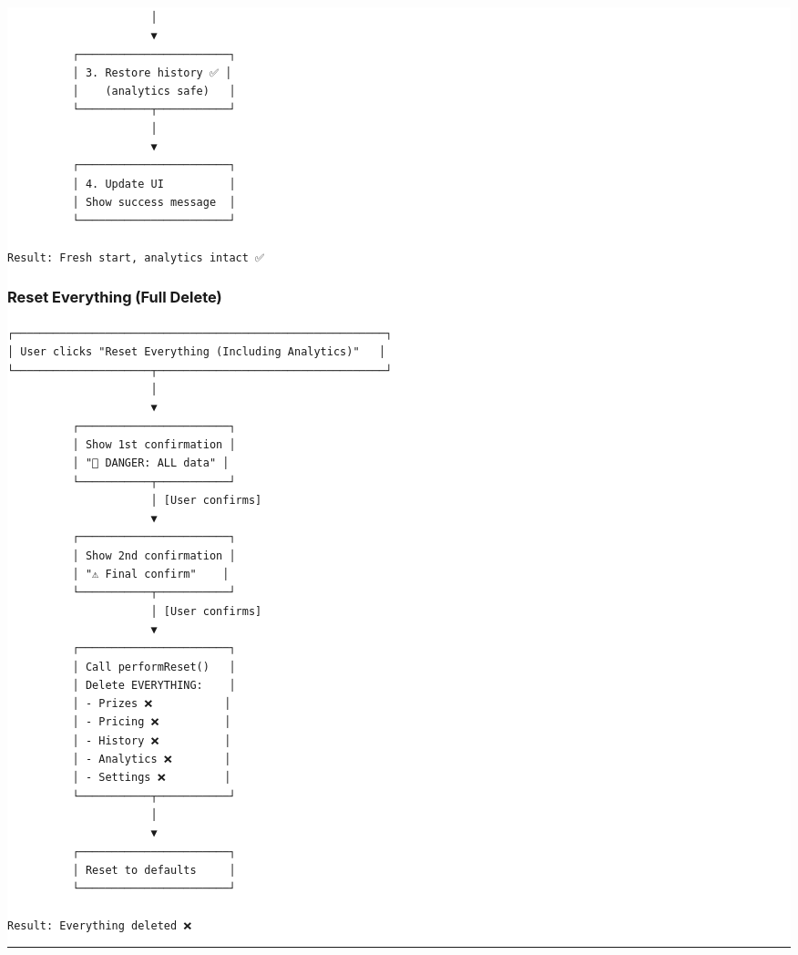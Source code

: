```
                      │
                      ▼
          ┌───────────────────────┐
          │ 3. Restore history ✅ │
          │    (analytics safe)   │
          └───────────┬───────────┘
                      │
                      ▼
          ┌───────────────────────┐
          │ 4. Update UI          │
          │ Show success message  │
          └───────────────────────┘

Result: Fresh start, analytics intact ✅
```

### Reset Everything (Full Delete)
```
┌─────────────────────────────────────────────────────────┐
│ User clicks "Reset Everything (Including Analytics)"   │
└─────────────────────┬───────────────────────────────────┘
                      │
                      ▼
          ┌───────────────────────┐
          │ Show 1st confirmation │
          │ "🚨 DANGER: ALL data" │
          └───────────┬───────────┘
                      │ [User confirms]
                      ▼
          ┌───────────────────────┐
          │ Show 2nd confirmation │
          │ "⚠️ Final confirm"    │
          └───────────┬───────────┘
                      │ [User confirms]
                      ▼
          ┌───────────────────────┐
          │ Call performReset()   │
          │ Delete EVERYTHING:    │
          │ - Prizes ❌           │
          │ - Pricing ❌          │
          │ - History ❌          │
          │ - Analytics ❌        │
          │ - Settings ❌         │
          └───────────┬───────────┘
                      │
                      ▼
          ┌───────────────────────┐
          │ Reset to defaults     │
          └───────────────────────┘

Result: Everything deleted ❌
```

---